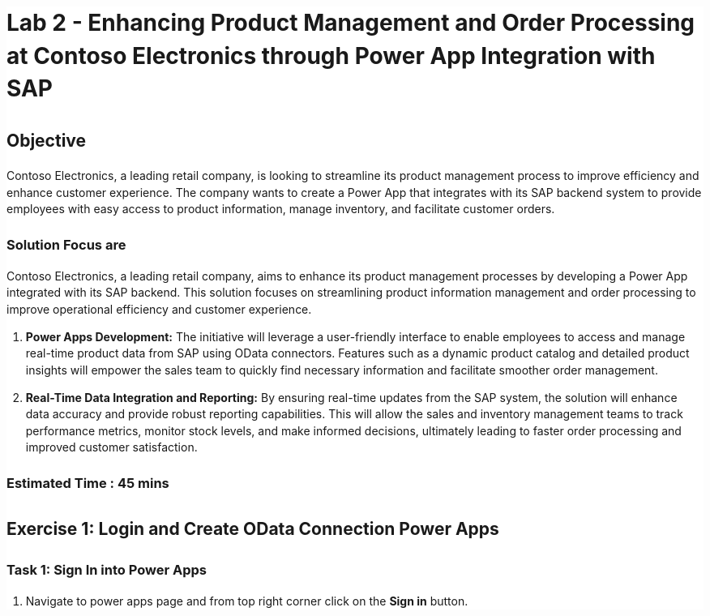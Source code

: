 # Lab 2 - Enhancing Product Management and Order Processing at Contoso Electronics through Power App Integration with SAP

## Objective

Contoso Electronics, a leading retail company, is looking to streamline
its product management process to improve efficiency and enhance
customer experience. The company wants to create a Power App that
integrates with its SAP backend system to provide employees with easy
access to product information, manage inventory, and facilitate customer
orders.

### Solution Focus are

Contoso Electronics, a leading retail company, aims to enhance its
product management processes by developing a Power App integrated with
its SAP backend. This solution focuses on streamlining product
information management and order processing to improve operational
efficiency and customer experience.

1.  **Power Apps Development:** The initiative will leverage a
    user-friendly interface to enable employees to access and manage
    real-time product data from SAP using OData connectors. Features
    such as a dynamic product catalog and detailed product insights will
    empower the sales team to quickly find necessary information and
    facilitate smoother order management.

2.  **Real-Time Data Integration and Reporting:** By ensuring real-time
    updates from the SAP system, the solution will enhance data accuracy
    and provide robust reporting capabilities. This will allow the sales
    and inventory management teams to track performance metrics, monitor
    stock levels, and make informed decisions, ultimately leading to
    faster order processing and improved customer satisfaction.

### Estimated Time : 45 mins


## Exercise 1: Login and Create OData Connection Power Apps

### Task 1: Sign In into Power Apps

1.  Navigate to power apps page and from top right corner click on the
    **Sign in** button.

